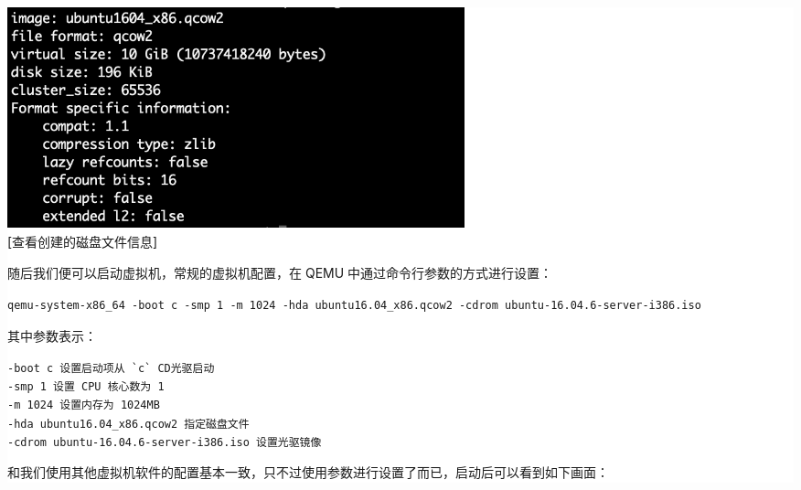 <img src="Images/qemu-img-info.png" width="500">
</br>[查看创建的磁盘文件信息]
</div>

随后我们便可以启动虚拟机，常规的虚拟机配置，在 QEMU 中通过命令行参数的方式进行设置：
```
qemu-system-x86_64 -boot c -smp 1 -m 1024 -hda ubuntu16.04_x86.qcow2 -cdrom ubuntu-16.04.6-server-i386.iso
```

其中参数表示：
```
-boot c 设置启动项从 `c` CD光驱启动
-smp 1 设置 CPU 核心数为 1
-m 1024 设置内存为 1024MB
-hda ubuntu16.04_x86.qcow2 指定磁盘文件
-cdrom ubuntu-16.04.6-server-i386.iso 设置光驱镜像
```

和我们使用其他虚拟机软件的配置基本一致，只不过使用参数进行设置了而已，启动后可以看到如下画面：
<div align="center">